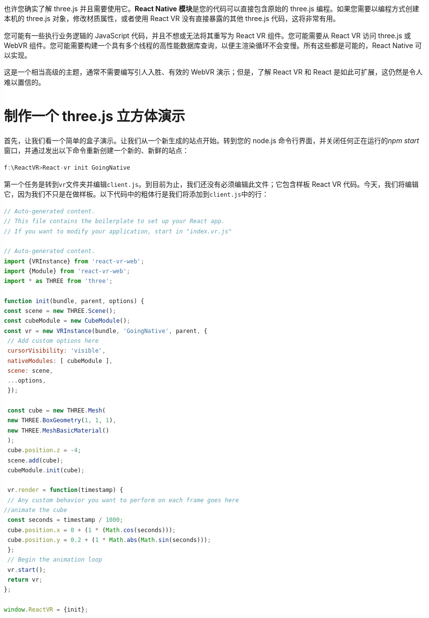 也许您确实了解 three.js 并且需要使用它。**React Native 模块**是您的代码可以直接包含原始的 three.js 编程。如果您需要以编程方式创建本机的 three.js 对象，修改材质属性，或者使用 React VR 没有直接暴露的其他 three.js 代码，这将非常有用。

您可能有一些执行业务逻辑的 JavaScript 代码，并且不想或无法将其重写为 React VR 组件。您可能需要从 React VR 访问 three.js 或 WebVR 组件。您可能需要构建一个具有多个线程的高性能数据库查询，以便主渲染循环不会变慢。所有这些都是可能的，React Native 可以实现。

这是一个相当高级的主题，通常不需要编写引人入胜、有效的 WebVR 演示；但是，了解 React VR 和 React 是如此可扩展，这仍然是令人难以置信的。

# 制作一个 three.js 立方体演示

首先，让我们看一个简单的盒子演示。让我们从一个新生成的站点开始。转到您的 node.js 命令行界面，并关闭任何正在运行的*npm start*窗口，并通过发出以下命令重新创建一个新的、新鲜的站点：

```jsx
f:\ReactVR>React-vr init GoingNative
```

第一个任务是转到`vr`文件夹并编辑`client.js`。到目前为止，我们还没有必须编辑此文件；它包含样板 React VR 代码。今天，我们将编辑它，因为我们不只是在做样板。以下代码中的粗体行是我们将添加到`client.js`中的行：

```jsx
// Auto-generated content.
// This file contains the boilerplate to set up your React app.
// If you want to modify your application, start in "index.vr.js"

// Auto-generated content.
import {VRInstance} from 'react-vr-web';
import {Module} from 'react-vr-web';
import * as THREE from 'three';

function init(bundle, parent, options) {
const scene = new THREE.Scene();
const cubeModule = new CubeModule();
const vr = new VRInstance(bundle, 'GoingNative', parent, {
 // Add custom options here
 cursorVisibility: 'visible',
 nativeModules: [ cubeModule ],
 scene: scene,
 ...options,
 });

 const cube = new THREE.Mesh(
 new THREE.BoxGeometry(1, 1, 1),
 new THREE.MeshBasicMaterial()
 );
 cube.position.z = -4;
 scene.add(cube);
 cubeModule.init(cube);

 vr.render = function(timestamp) {
 // Any custom behavior you want to perform on each frame goes here
//animate the cube
 const seconds = timestamp / 1000;
 cube.position.x = 0 + (1 * (Math.cos(seconds)));
 cube.position.y = 0.2 + (1 * Math.abs(Math.sin(seconds)));
 };
 // Begin the animation loop
 vr.start();
 return vr;
};

window.ReactVR = {init};
```
